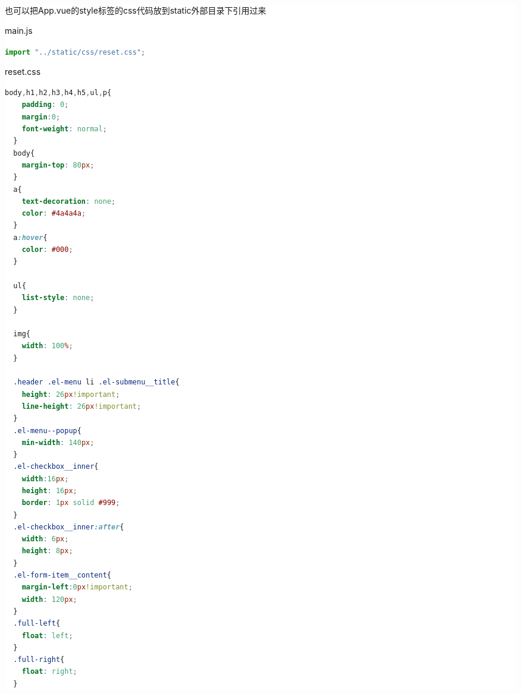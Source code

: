 也可以把App.vue的style标签的css代码放到static外部目录下引用过来

main.js

```javascript
import "../static/css/reset.css";
```

reset.css

```css
body,h1,h2,h3,h4,h5,ul,p{
    padding: 0;
    margin:0;
    font-weight: normal;
  }
  body{
    margin-top: 80px;
  }
  a{
    text-decoration: none;
    color: #4a4a4a;
  }
  a:hover{
    color: #000;
  }

  ul{
    list-style: none;
  }

  img{
    width: 100%;
  }

  .header .el-menu li .el-submenu__title{
    height: 26px!important;
    line-height: 26px!important;
  }
  .el-menu--popup{
    min-width: 140px;
  }
  .el-checkbox__inner{
    width:16px;
    height: 16px;
    border: 1px solid #999;
  }
  .el-checkbox__inner:after{
    width: 6px;
    height: 8px;
  }
  .el-form-item__content{
    margin-left:0px!important;
    width: 120px;
  }
  .full-left{
    float: left;
  }
  .full-right{
    float: right;
  }
```
